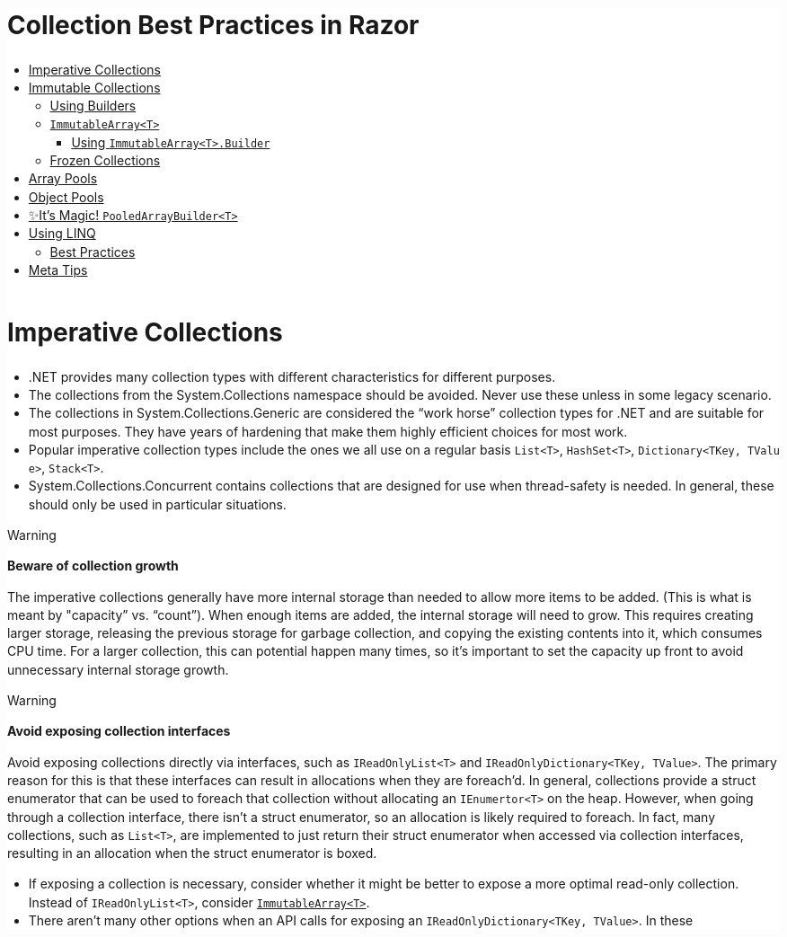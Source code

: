 ﻿# Collection Best Practices in Razor

- [Imperative Collections](#imperative-collections)
- [Immutable Collections](#immutable-collections)
  - [Using Builders](#using-builders)
  - [`ImmutableArray<T>`](#immutablearrayt)
    - [Using `ImmutableArray<T>.Builder`](#using-immutablearraytbuilder)
  - [Frozen Collections](#frozen-collections)
- [Array Pools](#array-pools)
- [Object Pools](#object-pools)
- [✨It’s Magic! `PooledArrayBuilder<T>`](#its-magic-pooledarraybuildert)
- [Using LINQ](#using-linq)
  - [Best Practices](#best-practices)
- [Meta Tips](#meta-tips)

# Imperative Collections
- .NET provides many collection types with different characteristics for different purposes.
- The collections from the System.Collections namespace should be avoided. Never use these unless in some legacy scenario.
- The collections in System.Collections.Generic are considered the “work horse” collection types for .NET and are
  suitable for most purposes. They have years of hardening that make them highly efficient choices for most work.
- Popular imperative collection types include the ones we all use on a regular basis `List<T>`, `HashSet<T>`,
  `Dictionary<TKey, TValue>`, `Stack<T>`.
- System.Collections.Concurrent contains collections that are designed for use when thread-safety is needed.
  In general, these should only be used in particular situations.

> [!WARNING]
> **Beware of collection growth**
>
> The imperative collections generally have more internal storage than needed to allow more items to be added. (This is
> what is meant by "capacity” vs. “count”). When enough items are added, the internal storage will need to grow. This
> requires creating larger storage, releasing the previous storage for garbage collection, and copying the existing
> contents into it, which consumes CPU time. For a larger collection, this can potential happen many times, so it’s
> important to set the capacity up front to avoid unnecessary internal storage growth.

> [!WARNING]
> **Avoid exposing collection interfaces**
>
> Avoid exposing collections directly via interfaces, such as `IReadOnlyList<T>` and
> `IReadOnlyDictionary<TKey, TValue>`. The primary reason for this is that these interfaces can result in allocations
> when they are foreach’d. In general, collections provide a struct enumerator that can be used to foreach that
> collection without allocating an `IEnumertor<T>` on the heap. However, when going through a collection interface,
> there isn’t a struct enumerator, so an allocation is likely required to foreach. In fact, many collections, such as
> `List<T>`, are implemented to just return their struct enumerator when accessed via collection interfaces, resulting
> in an allocation when the struct enumerator is boxed.
> - If exposing a collection is necessary, consider whether it might be better to expose a more optimal read-only
>   collection. Instead of `IReadOnlyList<T>`, consider [`ImmutableArray<T>`](#immutablearrayt).
> - There aren’t many other options when an API calls for exposing an `IReadOnlyDictionary<TKey, TValue>`. In these